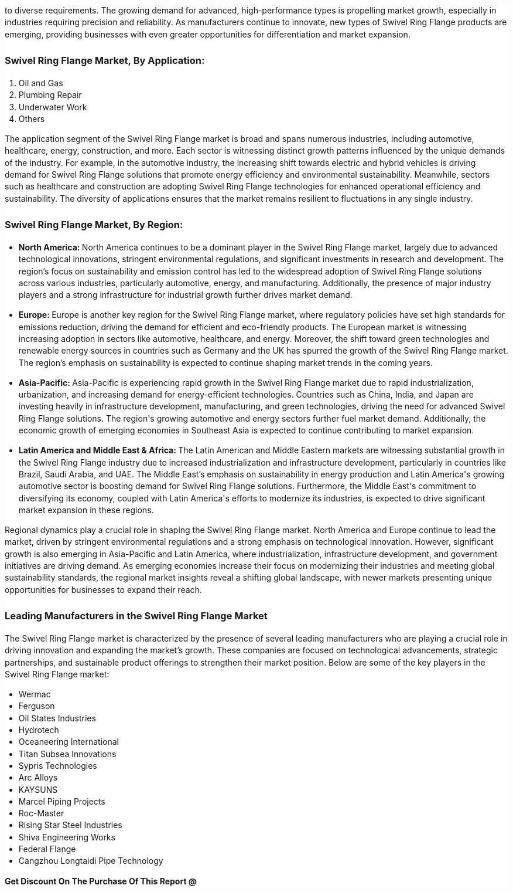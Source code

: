 to diverse requirements. The growing demand for advanced, high-performance types is propelling market growth, especially in industries requiring precision and reliability. As manufacturers continue to innovate, new types of Swivel Ring Flange products are emerging, providing businesses with even greater opportunities for differentiation and market expansion.</p><h3>Swivel Ring Flange Market,&nbsp;By Application:</h3><ol><li>Oil and Gas<li> Plumbing Repair<li> Underwater Work<li> Others</li></ol><p>The application segment of the Swivel Ring Flange market is broad and spans numerous industries, including automotive, healthcare, energy, construction, and more. Each sector is witnessing distinct growth patterns influenced by the unique demands of the industry. For example, in the automotive industry, the increasing shift towards electric and hybrid vehicles is driving demand for Swivel Ring Flange solutions that promote energy efficiency and environmental sustainability. Meanwhile, sectors such as healthcare and construction are adopting Swivel Ring Flange technologies for enhanced operational efficiency and sustainability. The diversity of applications ensures that the market remains resilient to fluctuations in any single industry.</p><h3>Swivel Ring Flange Market, By Region:</h3><ul><li><p><strong>North America:&nbsp;</strong>North America continues to be a dominant player in the Swivel Ring Flange market, largely due to advanced technological innovations, stringent environmental regulations, and significant investments in research and development. The region&rsquo;s focus on sustainability and emission control has led to the widespread adoption of Swivel Ring Flange solutions across various industries, particularly automotive, energy, and manufacturing. Additionally, the presence of major industry players and a strong infrastructure for industrial growth further drives market demand.</p></li><li><p><strong><strong>Europe:&nbsp;</strong></strong>Europe is another key region for the Swivel Ring Flange market, where regulatory policies have set high standards for emissions reduction, driving the demand for efficient and eco-friendly products. The European market is witnessing increasing adoption in sectors like automotive, healthcare, and energy. Moreover, the shift toward green technologies and renewable energy sources in countries such as Germany and the UK has spurred the growth of the Swivel Ring Flange market. The region&rsquo;s emphasis on sustainability is expected to continue shaping market trends in the coming years.</p></li><li><p><strong><strong>Asia-Pacific:&nbsp;</strong></strong>Asia-Pacific is experiencing rapid growth in the Swivel Ring Flange market due to rapid industrialization, urbanization, and increasing demand for energy-efficient technologies. Countries such as China, India, and Japan are investing heavily in infrastructure development, manufacturing, and green technologies, driving the need for advanced Swivel Ring Flange solutions. The region's growing automotive and energy sectors further fuel market demand. Additionally, the economic growth of emerging economies in Southeast Asia is expected to continue contributing to market expansion.</p></li><li><p><strong><strong>Latin America and Middle East &amp; Africa:&nbsp;</strong></strong>The Latin American and Middle Eastern markets are witnessing substantial growth in the Swivel Ring Flange industry due to increased industrialization and infrastructure development, particularly in countries like Brazil, Saudi Arabia, and UAE. The Middle East&rsquo;s emphasis on sustainability in energy production and Latin America's growing automotive sector is boosting demand for Swivel Ring Flange solutions. Furthermore, the Middle East's commitment to diversifying its economy, coupled with Latin America's efforts to modernize its industries, is expected to drive significant market expansion in these regions.</p></li></ul><p>Regional dynamics play a crucial role in shaping the Swivel Ring Flange market. North America and Europe continue to lead the market, driven by stringent environmental regulations and a strong emphasis on technological innovation. However, significant growth is also emerging in Asia-Pacific and Latin America, where industrialization, infrastructure development, and government initiatives are driving demand. As emerging economies increase their focus on modernizing their industries and meeting global sustainability standards, the regional market insights reveal a shifting global landscape, with newer markets presenting unique opportunities for businesses to expand their reach.</p><h3><strong>Leading Manufacturers in the Swivel Ring Flange Market</strong></h3><p>The Swivel Ring Flange market is characterized by the presence of several leading manufacturers who are playing a crucial role in driving innovation and expanding the market&rsquo;s growth. These companies are focused on technological advancements, strategic partnerships, and sustainable product offerings to strengthen their market position. Below are some of the key players in the Swivel Ring Flange market:</p></div><div class="article-main__content" data-test-id="publishing-text-block"><ul><li><span class="">Wermac<li> Ferguson<li> Oil States Industries<li> Hydrotech<li> Oceaneering International<li> Titan Subsea Innovations<li> Sypris Technologies<li> Arc Alloys<li> KAYSUNS<li> Marcel Piping Projects<li> Roc-Master<li> Rising Star Steel Industries<li> Shiva Engineering Works<li> Federal Flange<li> Cangzhou Longtaidi Pipe Technology</span></li></ul></div><div class="article-main__content" data-test-id="publishing-text-block"><p><span class="font-[700]"><strong>Get Discount On The Purchase Of This Report @</strong>